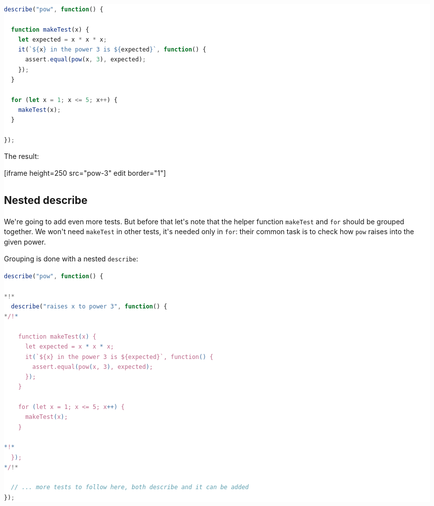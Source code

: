 ```js
describe("pow", function() {

  function makeTest(x) {
    let expected = x * x * x;
    it(`${x} in the power 3 is ${expected}`, function() {
      assert.equal(pow(x, 3), expected);
    });
  }

  for (let x = 1; x <= 5; x++) {
    makeTest(x);
  }

});
```

The result:

[iframe height=250 src="pow-3" edit border="1"]

## Nested describe

We're going to add even more tests. But before that let's note that the helper function `makeTest` and `for` should be grouped together. We won't need `makeTest` in other tests, it's needed only in `for`: their common task is to check how `pow` raises into the given power.

Grouping is done with a nested `describe`:

```js
describe("pow", function() {

*!*
  describe("raises x to power 3", function() {
*/!*

    function makeTest(x) {
      let expected = x * x * x;
      it(`${x} in the power 3 is ${expected}`, function() {
        assert.equal(pow(x, 3), expected);
      });
    }

    for (let x = 1; x <= 5; x++) {
      makeTest(x);
    }

*!*
  });
*/!*

  // ... more tests to follow here, both describe and it can be added
});
```
